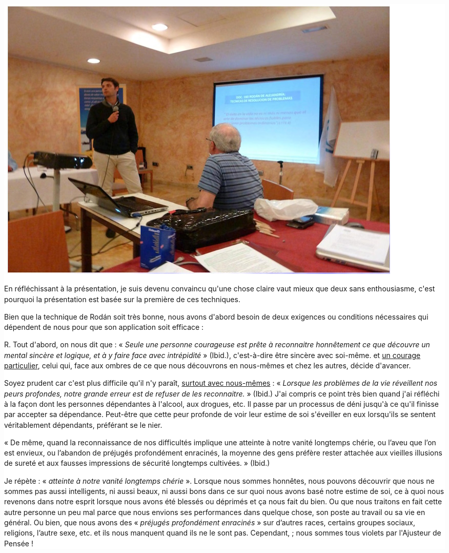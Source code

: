 <img src="/image/article/Luz_y_Vida/LyV40/14.jpg">
</figure>

En réfléchissant à la présentation, je suis devenu convaincu qu'une chose claire vaut mieux que deux sans enthousiasme, c'est pourquoi la présentation est basée sur la première de ces techniques.

Bien que la technique de Rodán soit très bonne, nous avons d'abord besoin de deux exigences ou conditions nécessaires qui dépendent de nous pour que son application soit efficace :

R. Tout d'abord, on nous dit que : « _Seule une personne courageuse est prête à reconnaitre honnêtement ce que découvre un mental sincère et logique, et à y faire face avec intrépidité_ » (Ibid.), c'est-à-dire être sincère avec soi-même. </ins> et <ins>un courage particulier</ins>, celui qui, face aux ombres de ce que nous découvrons en nous-mêmes et chez les autres, décide d'avancer.

Soyez prudent car c'est plus difficile qu'il n'y paraît, <ins>surtout avec nous-mêmes</ins> : « _Lorsque les problèmes de la vie réveillent nos peurs profondes, notre grande erreur est de refuser de les reconnaitre._ » (Ibid.) J'ai compris ce point très bien quand j'ai réfléchi à la façon dont les personnes dépendantes à l'alcool, aux drogues, etc. Il passe par un processus de déni jusqu'à ce qu'il finisse par accepter sa dépendance. Peut-être que cette peur profonde de voir leur estime de soi s'éveiller en eux lorsqu'ils se sentent véritablement dépendants, préférant se le nier.

« De même, quand la reconnaissance de nos difficultés implique une atteinte à notre vanité longtemps chérie, ou l’aveu que l’on est envieux, ou l’abandon de préjugés profondément enracinés, la moyenne des gens préfère rester attachée aux vieilles illusions de sureté et aux fausses impressions de sécurité longtemps cultivées. » (Ibid.)

Je répète : « _atteinte à notre vanité longtemps chérie_ ». Lorsque nous sommes honnêtes, nous pouvons découvrir que nous ne sommes pas aussi intelligents, ni aussi beaux, ni aussi bons dans ce sur quoi nous avons basé notre estime de soi, ce à quoi nous revenons dans notre esprit lorsque nous avons été blessés ou déprimés et ça nous fait du bien. Ou que nous traitons en fait cette autre personne un peu mal parce que nous envions ses performances dans quelque chose, son poste au travail ou sa vie en général. Ou bien, que nous avons des « _préjugés profondément enracinés_ » sur d’autres races, certains groupes sociaux, religions, l’autre sexe, etc. et ils nous manquent quand ils ne le sont pas. Cependant, ; nous sommes tous violets par l'Ajusteur de Pensée !
